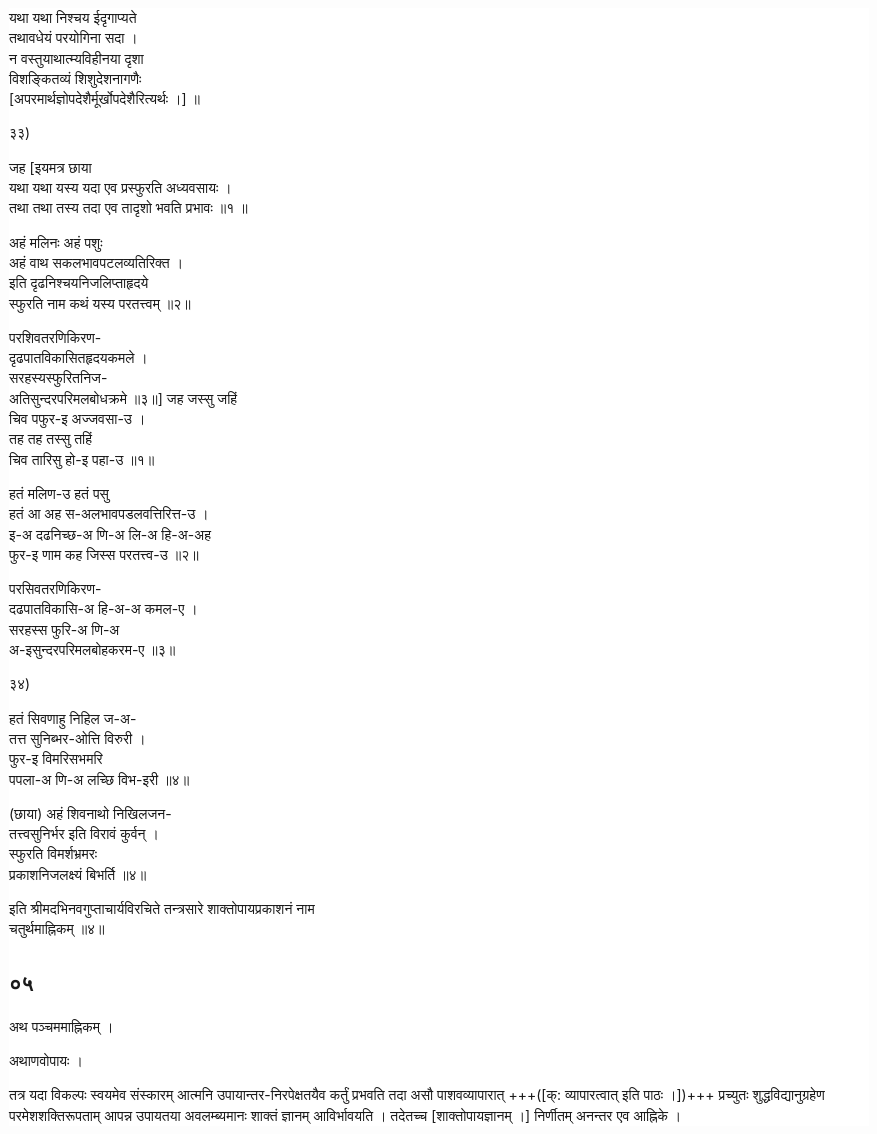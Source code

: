 यथा यथा निश्चय ईदृगाप्यते  
तथावधेयं परयोगिना सदा ।  
न वस्तुयाथात्म्यविहीनया दृशा  
विशङ्कितव्यं शिशुदेशनागणैः   
[अपरमार्थज्ञोपदेशैर्मूर्खोपदेशैरित्यर्थः ।] ॥  
  
३३)  
  
जह [इयमत्र छाया   
यथा यथा यस्य यदा एव प्रस्फुरति अध्यवसायः ।   
तथा तथा तस्य तदा एव तादृशो भवति प्रभावः ॥१ ॥   
  
अहं मलिनः अहं पशुः   
अहं वाथ सकलभावपटलव्यतिरिक्त ।   
इति दृढनिश्चयनिजलिप्ताहृदये   
स्फुरति नाम कथं यस्य परतत्त्वम् ॥२॥    
  
परशिवतरणिकिरण-  
दृढपातविकासितहृदयकमले ।   
सरहस्यस्फुरितनिज-   
अतिसुन्दरपरिमलबोधक्रमे ॥३॥] जह जस्सु जहिं  
चिव पफुर-इ अज्जवसा-उ ।  
तह तह तस्सु तहिं  
चिव तारिसु हो-इ पहा-उ ॥१॥  
  
हतं मलिण-उ हतं पसु  
हतं आ अह स-अलभावपडलवत्तिरित्त-उ ।  
इ-अ दढनिच्छ-अ णि-अ लि-अ हि-अ-अह  
फुर-इ णाम कह जिस्स परतत्त्व-उ ॥२॥  
  
परसिवतरणिकिरण-  
दढपातविकासि-अ हि-अ-अ कमल-ए ।  
सरहस्स फुरि-अ णि-अ  
अ-इसुन्दरपरिमलबोहकरम-ए ॥३॥  
  
३४)  
  
हतं सिवणाहु निहिल ज-अ-  
तत्त सुनिब्भर-ओत्ति विरुरी ।  
फुर-इ विमरिसभमरि  
पपला-अ णि-अ लच्छि विभ-इरी ॥४॥  
  
(छाया) अहं शिवनाथो निखिलजन-  
तत्त्वसुनिर्भर इति विरावं कुर्वन् ।  
स्फुरति विमर्शभ्रमरः  
प्रकाशनिजलक्ष्यं बिभर्ति ॥४॥  
  
इति श्रीमदभिनवगुप्ताचार्यविरचिते तन्त्रसारे शाक्तोपायप्रकाशनं नाम   
चतुर्थमाह्निकम् ॥४॥  
  
## ०५
अथ पञ्चममाह्निकम् ।  
  
अथाणवोपायः ।  
  
तत्र यदा विकल्पः स्वयमेव संस्कारम् आत्मनि उपायान्तर-निरपेक्षतयैव कर्तुं प्रभवति तदा असौ पाशवव्यापारात् +++([क्: व्यापारत्वात् इति पाठः ।])+++ प्रच्युतः शुद्धविद्यानुग्रहेण परमेशशक्तिरूपताम् आपन्न उपायतया अवलम्ब्यमानः शाक्तं ज्ञानम् आविर्भावयति । तदेतच्च [शाक्तोपायज्ञानम् ।] निर्णीतम् अनन्तर एव आह्निके । 
